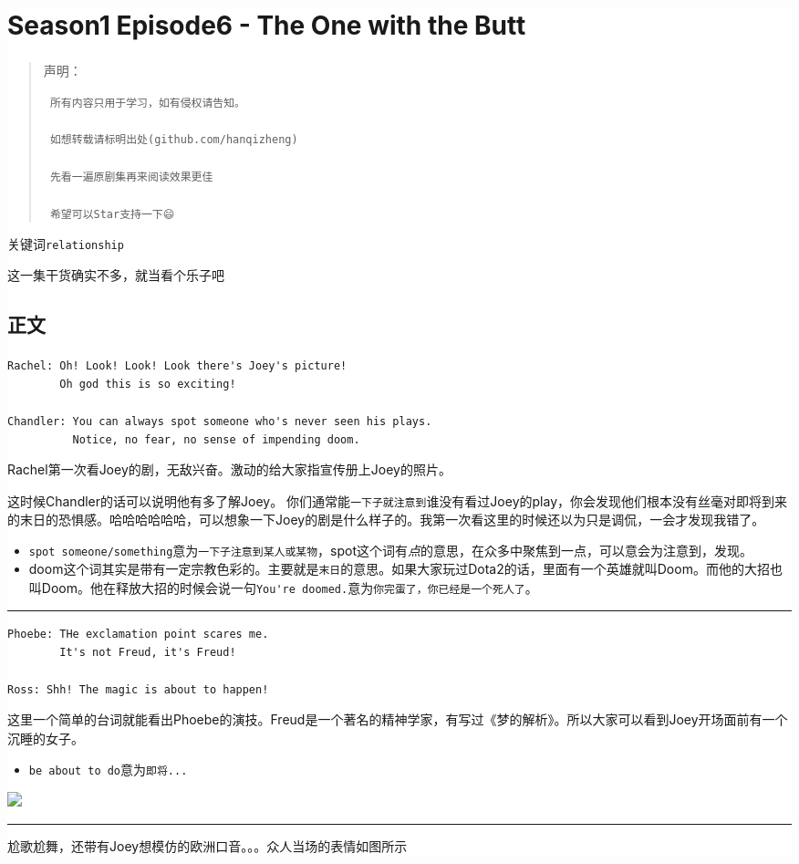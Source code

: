 # Season1 Episode6 - The One with the Butt

> 声明：
>       
>      所有内容只用于学习，如有侵权请告知。
>
>      如想转载请标明出处(github.com/hanqizheng)
>      
>      先看一遍原剧集再来阅读效果更佳
> 
>      希望可以Star支持一下😄
>
> 

关键词`relationship`

这一集干货确实不多，就当看个乐子吧

## 正文
```
Rachel: Oh! Look! Look! Look there's Joey's picture!
        Oh god this is so exciting!

Chandler: You can always spot someone who's never seen his plays.
          Notice, no fear, no sense of impending doom.

```

Rachel第一次看Joey的剧，无敌兴奋。激动的给大家指宣传册上Joey的照片。

这时候Chandler的话可以说明他有多了解Joey。 你们通常能`一下子就注意到`谁没有看过Joey的play，你会发现他们根本没有丝毫对即将到来的末日的恐惧感。哈哈哈哈哈哈，可以想象一下Joey的剧是什么样子的。我第一次看这里的时候还以为只是调侃，一会才发现我错了。

- `spot someone/something`意为`一下子注意到某人或某物`，spot这个词有*点*的意思，在众多中聚焦到一点，可以意会为注意到，发现。
- doom这个词其实是带有一定宗教色彩的。主要就是`末日`的意思。如果大家玩过Dota2的话，里面有一个英雄就叫Doom。而他的大招也叫Doom。他在释放大招的时候会说一句`You're doomed.`意为`你完蛋了，你已经是一个死人了`。

---
```
Phoebe: THe exclamation point scares me.
        It's not Freud, it's Freud!

Ross: Shh! The magic is about to happen! 
```
这里一个简单的台词就能看出Phoebe的演技。Freud是一个著名的精神学家，有写过《梦的解析》。所以大家可以看到Joey开场面前有一个沉睡的女子。

- `be about to do`意为`即将...`

![](../source/image/season1/e06_3.png)

---

尬歌尬舞，还带有Joey想模仿的欧洲口音。。。众人当场的表情如图所示

